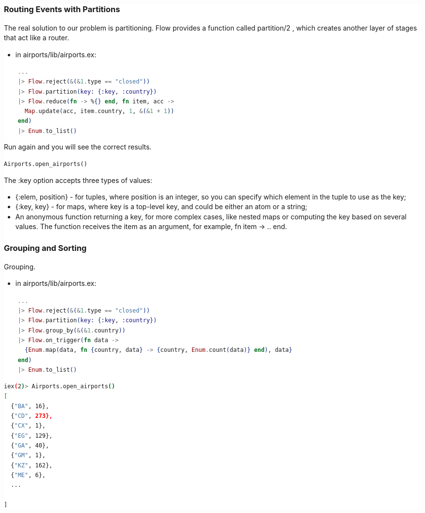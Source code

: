 ### Routing Events with Partitions
The real solution to our problem is partitioning. Flow provides a function called partition/2 , which creates another layer of stages that act like a router.

- in airports/lib/airports.ex:
```elixir
    ...
    |> Flow.reject(&(&1.type == "closed"))
    |> Flow.partition(key: {:key, :country})
    |> Flow.reduce(fn -> %{} end, fn item, acc ->
      Map.update(acc, item.country, 1, &(&1 + 1))
    end)
    |> Enum.to_list()
```

Run again and you will see the correct results.


`Airports.open_airports()`


The :key option accepts three types of values:
- {:elem, position} - for tuples, where position is an integer, so you can specify which element in the tuple to use as the key;
- {:key, key} - for maps, where key is a top-level key, and could be either an atom or a string;
- An anonymous function returning a key, for more complex cases, like nested maps or computing the key based on several values. The function receives the item as an argument, for example, fn item -> .. end.

### Grouping and Sorting

Grouping.
- in airports/lib/airports.ex:
```elixir
    ...
    |> Flow.reject(&(&1.type == "closed"))
    |> Flow.partition(key: {:key, :country})
    |> Flow.group_by(&(&1.country))
    |> Flow.on_trigger(fn data ->
      {Enum.map(data, fn {country, data} -> {country, Enum.count(data)} end), data}
    end)
    |> Enum.to_list()
```

```sh
iex(2)> Airports.open_airports()
[       
  {"BA", 16},
  {"CD", 273},
  {"CX", 1},
  {"EG", 129},
  {"GA", 40},
  {"GM", 1},
  {"KZ", 162},
  {"ME", 6},
  ...

]
```
